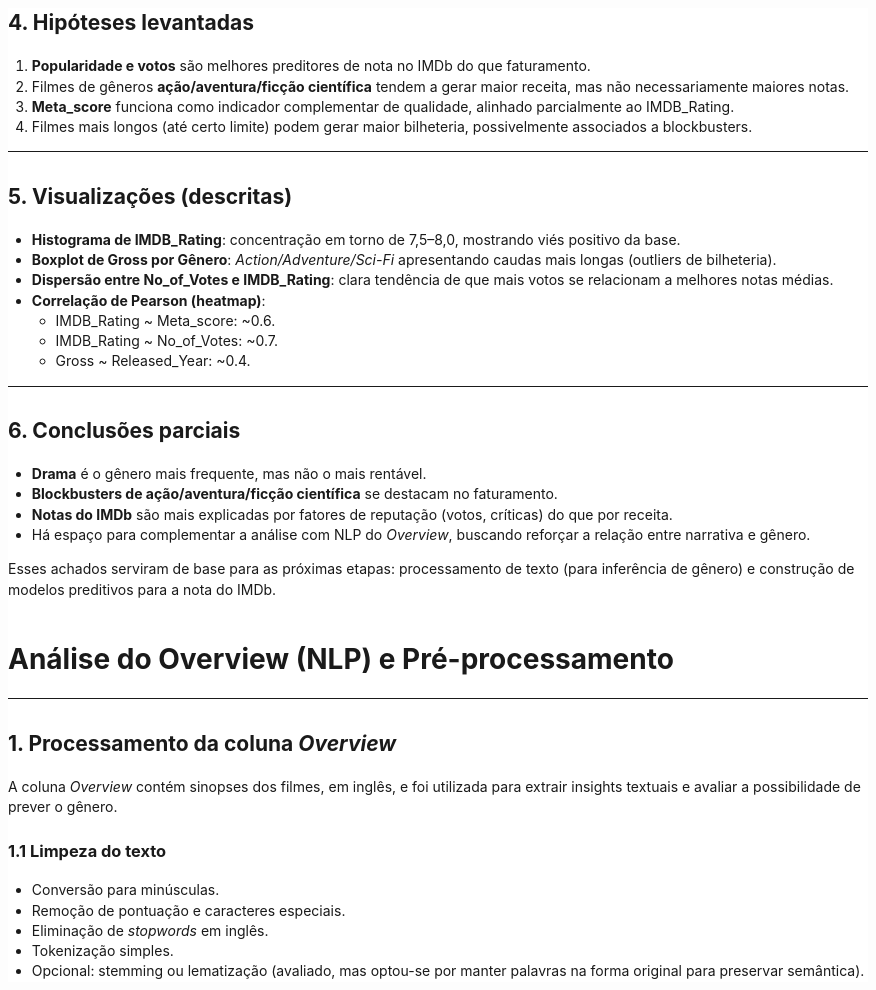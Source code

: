 
## 4. Hipóteses levantadas

1. **Popularidade e votos** são melhores preditores de nota no IMDb do que faturamento.  
2. Filmes de gêneros **ação/aventura/ficção científica** tendem a gerar maior receita, mas não necessariamente maiores notas.  
3. **Meta_score** funciona como indicador complementar de qualidade, alinhado parcialmente ao IMDB_Rating.  
4. Filmes mais longos (até certo limite) podem gerar maior bilheteria, possivelmente associados a blockbusters.  

---

## 5. Visualizações (descritas)

- **Histograma de IMDB_Rating**: concentração em torno de 7,5–8,0, mostrando viés positivo da base.  
- **Boxplot de Gross por Gênero**: *Action/Adventure/Sci-Fi* apresentando caudas mais longas (outliers de bilheteria).  
- **Dispersão entre No_of_Votes e IMDB_Rating**: clara tendência de que mais votos se relacionam a melhores notas médias.  
- **Correlação de Pearson (heatmap)**:
  - IMDB_Rating ~ Meta_score: ~0.6.  
  - IMDB_Rating ~ No_of_Votes: ~0.7.  
  - Gross ~ Released_Year: ~0.4.  

---

## 6. Conclusões parciais

- **Drama** é o gênero mais frequente, mas não o mais rentável.  
- **Blockbusters de ação/aventura/ficção científica** se destacam no faturamento.  
- **Notas do IMDb** são mais explicadas por fatores de reputação (votos, críticas) do que por receita.  
- Há espaço para complementar a análise com NLP do *Overview*, buscando reforçar a relação entre narrativa e gênero.  

Esses achados serviram de base para as próximas etapas: processamento de texto (para inferência de gênero) e construção de modelos preditivos para a nota do IMDb.

# Análise do Overview (NLP) e Pré-processamento

---

## 1. Processamento da coluna *Overview*

A coluna *Overview* contém sinopses dos filmes, em inglês, e foi utilizada para extrair insights textuais e avaliar a possibilidade de prever o gênero.

### 1.1 Limpeza do texto
- Conversão para minúsculas.  
- Remoção de pontuação e caracteres especiais.  
- Eliminação de *stopwords* em inglês.  
- Tokenização simples.  
- Opcional: stemming ou lematização (avaliado, mas optou-se por manter palavras na forma original para preservar semântica).
